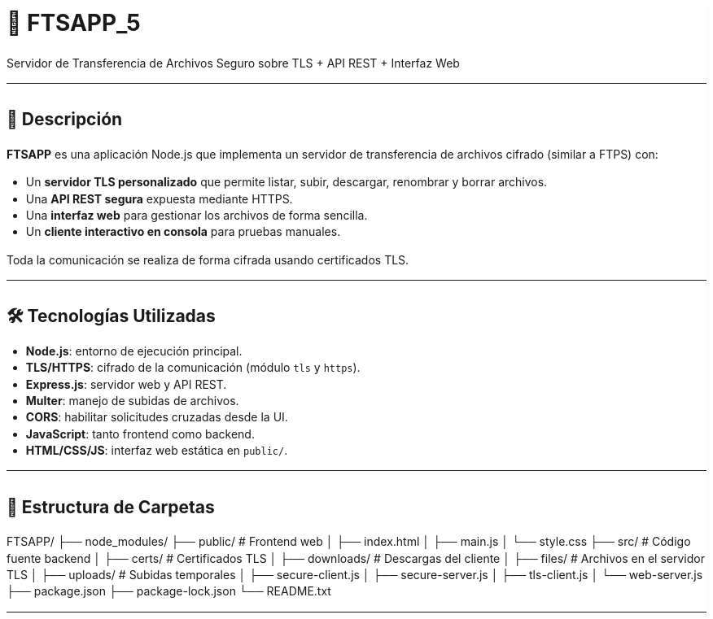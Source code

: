 # 🔐 FTSAPP_5

Servidor de Transferencia de Archivos Seguro sobre TLS + API REST + Interfaz Web

---

## 📄 Descripción

**FTSAPP** es una aplicación Node.js que implementa un servidor de transferencia de archivos cifrado (similar a FTPS) con:

- Un **servidor TLS personalizado** que permite listar, subir, descargar, renombrar y borrar archivos.
- Una **API REST segura** expuesta mediante HTTPS.
- Una **interfaz web** para gestionar los archivos de forma sencilla.
- Un **cliente interactivo en consola** para pruebas manuales.

Toda la comunicación se realiza de forma cifrada usando certificados TLS.

---

## 🛠️ Tecnologías Utilizadas

- **Node.js**: entorno de ejecución principal.
- **TLS/HTTPS**: cifrado de la comunicación (módulo `tls` y `https`).
- **Express.js**: servidor web y API REST.
- **Multer**: manejo de subidas de archivos.
- **CORS**: habilitar solicitudes cruzadas desde la UI.
- **JavaScript**: tanto frontend como backend.
- **HTML/CSS/JS**: interfaz web estática en `public/`.

---

## 📁 Estructura de Carpetas

FTSAPP/
├── node_modules/
├── public/            # Frontend web
│   ├── index.html
│   ├── main.js
│   └── style.css
├── src/               # Código fuente backend
│   ├── certs/         # Certificados TLS
│   ├── downloads/     # Descargas del cliente
│   ├── files/         # Archivos en el servidor TLS
│   ├── uploads/       # Subidas temporales
│   ├── secure-client.js
│   ├── secure-server.js
│   ├── tls-client.js
│   └── web-server.js
├── package.json
├── package-lock.json
└── README.txt

---